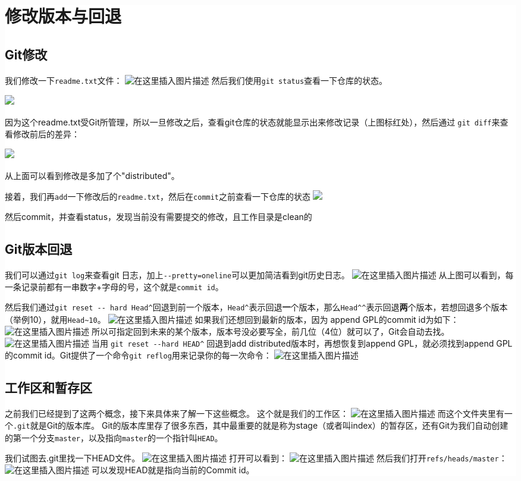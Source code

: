 ﻿# 修改版本与回退

## Git修改
我们修改一下`readme.txt`文件：
![在这里插入图片描述](https://img-blog.csdnimg.cn/20191214165004719.png)
然后我们使用`git status`查看一下仓库的状态。

<img src = "https://img-blog.csdnimg.cn/20191214164955784.png" width = 60%>

因为这个readme.txt受Git所管理，所以一旦修改之后，查看git仓库的状态就能显示出来修改记录（上图标红处），然后通过
`git diff`来查看修改前后的差异：

<img src = "https://img-blog.csdnimg.cn/2019121416514528.png?x-oss-process=image/watermark,type_ZmFuZ3poZW5naGVpdGk,shadow_10,text_aHR0cHM6Ly9ibG9nLmNzZG4ubmV0L2thcnJ5X3p6ag==,size_16,color_FFFFFF,t_70" width = 60%>

从上面可以看到修改是多加了个"distributed"。

接着，我们再`add`一下修改后的`readme.txt`，然后在`commit`之前查看一下仓库的状态
<img src = "https://img-blog.csdnimg.cn/20191214165725267.png?x-oss-process=image/watermark,type_ZmFuZ3poZW5naGVpdGk,shadow_10,text_aHR0cHM6Ly9ibG9nLmNzZG4ubmV0L2thcnJ5X3p6ag==,size_16,color_FFFFFF,t_70" width = 60%>

然后commit，并查看status，发现当前没有需要提交的修改，且工作目录是clean的

## Git版本回退
我们可以通过`git log`来查看git 日志，加上`--pretty=oneline`可以更加简洁看到git历史日志。
![在这里插入图片描述](https://img-blog.csdnimg.cn/20191214170808386.png)
从上图可以看到，每一条记录前都有一串数字+字母的号，这个就是`commit id`。

然后我们通过`git reset -- hard Head^`回退到前一个版本，`Head^`表示回退**一**个版本，那么`Head^^`表示回退**两**个版本，若想回退多个版本（举例10），就用`Head~10`。
![在这里插入图片描述](https://img-blog.csdnimg.cn/20191214171039351.png)
如果我们还想回到最新的版本，因为 append GPL的commit id为如下：
![在这里插入图片描述](https://img-blog.csdnimg.cn/2019121417212928.png)
所以可指定回到未来的某个版本，版本号没必要写全，前几位（4位）就可以了，Git会自动去找。
![在这里插入图片描述](https://img-blog.csdnimg.cn/2019121417131432.png)
当用 `git reset --hard HEAD^` 回退到add distributed版本时，再想恢复到append GPL，就必须找到append GPL的commit id。Git提供了一个命令`git reflog`用来记录你的每一次命令：
![在这里插入图片描述](https://img-blog.csdnimg.cn/20191214171534352.png)

## 工作区和暂存区
之前我们已经提到了这两个概念，接下来具体来了解一下这些概念。
这个就是我们的工作区：
![在这里插入图片描述](https://img-blog.csdnimg.cn/20191214182917697.png)
而这个文件夹里有一个`.git`就是Git的版本库。
Git的版本库里存了很多东西，其中最重要的就是称为stage（或者叫index）的暂存区，还有Git为我们自动创建的第一个分支`master`，以及指向`master`的一个指针叫`HEAD`。

我们试图去.git里找一下HEAD文件。
![在这里插入图片描述](https://img-blog.csdnimg.cn/20191214184539651.png?x-oss-process=image/watermark,type_ZmFuZ3poZW5naGVpdGk,shadow_10,text_aHR0cHM6Ly9ibG9nLmNzZG4ubmV0L2thcnJ5X3p6ag==,size_16,color_FFFFFF,t_70)
打开可以看到：
![在这里插入图片描述](https://img-blog.csdnimg.cn/20191214184608504.png)
然后我们打开`refs/heads/master`：
![在这里插入图片描述](https://img-blog.csdnimg.cn/20191214184649688.png)
可以发现HEAD就是指向当前的Commit id。
